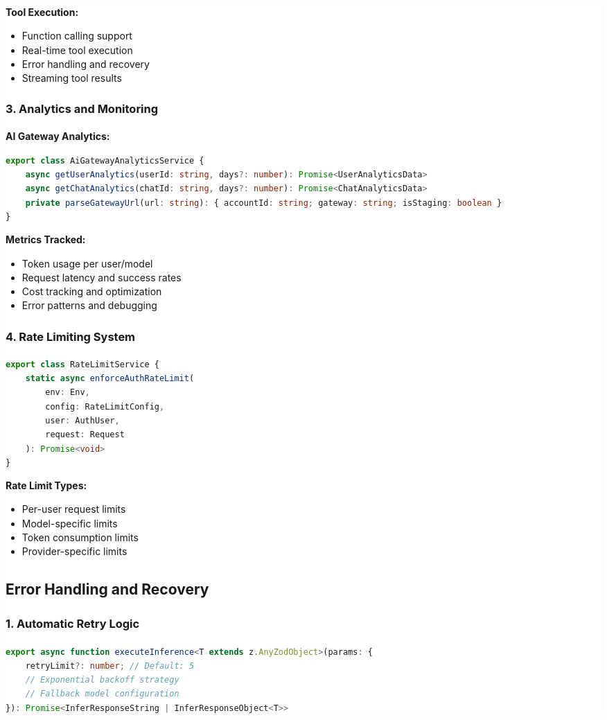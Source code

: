 **Tool Execution:**
- Function calling support
- Real-time tool execution
- Error handling and recovery
- Streaming tool results

### 3. Analytics and Monitoring

**AI Gateway Analytics:**
```typescript
export class AiGatewayAnalyticsService {
    async getUserAnalytics(userId: string, days?: number): Promise<UserAnalyticsData>
    async getChatAnalytics(chatId: string, days?: number): Promise<ChatAnalyticsData>
    private parseGatewayUrl(url: string): { accountId: string; gateway: string; isStaging: boolean }
}
```

**Metrics Tracked:**
- Token usage per user/model
- Request latency and success rates
- Cost tracking and optimization
- Error patterns and debugging

### 4. Rate Limiting System

```typescript
export class RateLimitService {
    static async enforceAuthRateLimit(
        env: Env, 
        config: RateLimitConfig, 
        user: AuthUser, 
        request: Request
    ): Promise<void>
}
```

**Rate Limit Types:**
- Per-user request limits
- Model-specific limits
- Token consumption limits
- Provider-specific limits

## Error Handling and Recovery

### 1. Automatic Retry Logic

```typescript
export async function executeInference<T extends z.AnyZodObject>(params: {
    retryLimit?: number; // Default: 5
    // Exponential backoff strategy
    // Fallback model configuration
}): Promise<InferResponseString | InferResponseObject<T>>
```
